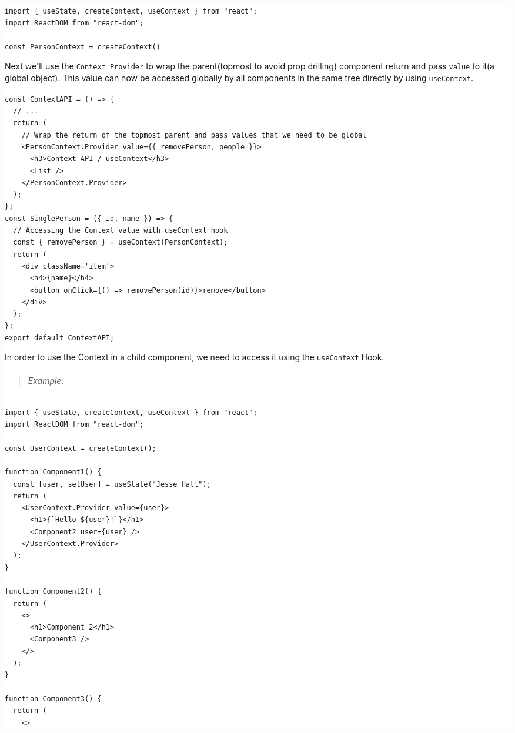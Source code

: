 ```react
import { useState, createContext, useContext } from "react";
import ReactDOM from "react-dom";

const PersonContext = createContext()
```

Next we'll use the `Context Provider` to wrap the parent(topmost to avoid prop drilling) component return and pass `value` to it(a global object). This value can now be accessed globally by all components in the same tree directly by using `useContext`. 

```react
const ContextAPI = () => {
  // ... 
  return (
    // Wrap the return of the topmost parent and pass values that we need to be global 
    <PersonContext.Provider value={{ removePerson, people }}>
      <h3>Context API / useContext</h3>
      <List />
    </PersonContext.Provider>
  );
};
const SinglePerson = ({ id, name }) => {
  // Accessing the Context value with useContext hook
  const { removePerson } = useContext(PersonContext);
  return (
    <div className='item'>
      <h4>{name}</h4>
      <button onClick={() => removePerson(id)}>remove</button>
    </div>
  );
};
export default ContextAPI;
```

In order to use the Context in a child component, we need to access it using the `useContext` Hook. 

> ###### Example:

```react
import { useState, createContext, useContext } from "react";
import ReactDOM from "react-dom";

const UserContext = createContext();

function Component1() {
  const [user, setUser] = useState("Jesse Hall");
  return (
    <UserContext.Provider value={user}>
      <h1>{`Hello ${user}!`}</h1>
      <Component2 user={user} />
    </UserContext.Provider>
  );
}

function Component2() {
  return (
    <>
      <h1>Component 2</h1>
      <Component3 />
    </>
  );
}

function Component3() {
  return (
    <>
```